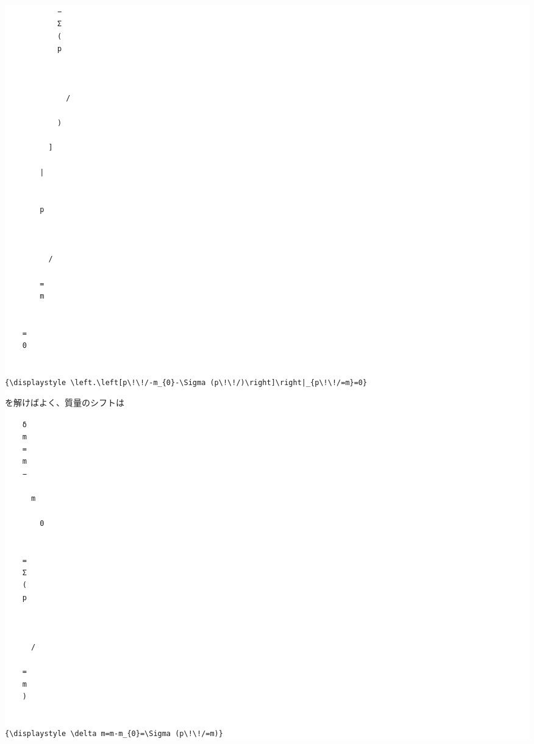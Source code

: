                 
                −
                Σ
                (
                p
                
                
                
                  /
                
                )
              
              ]
            
            |
          
          
            p
            
            
            
              /
            
            =
            m
          
        
        =
        0
      
    
    {\displaystyle \left.\left[p\!\!/-m_{0}-\Sigma (p\!\!/)\right]\right|_{p\!\!/=m}=0}
  

を解けばよく、質量のシフトは

  
    
      
        δ
        m
        =
        m
        −
        
          m
          
            0
          
        
        =
        Σ
        (
        p
        
        
        
          /
        
        =
        m
        )
      
    
    {\displaystyle \delta m=m-m_{0}=\Sigma (p\!\!/=m)}
  